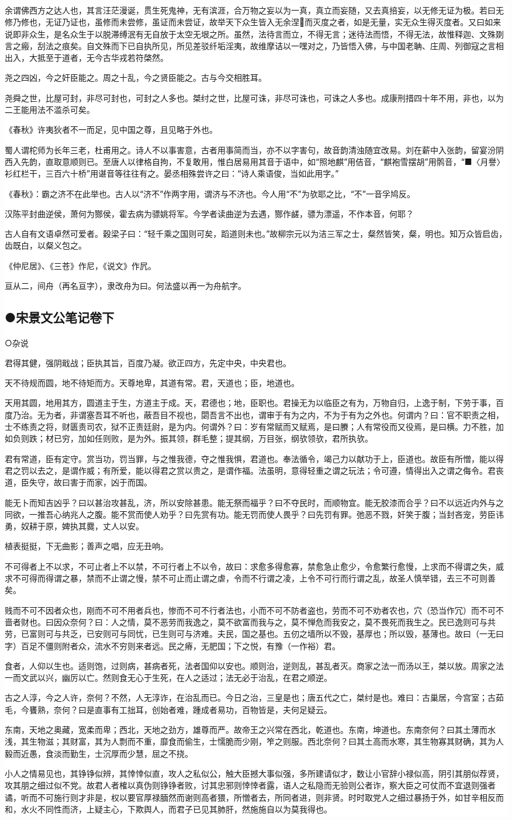 余谓佛西方之达人也，其言汪茫漫诞，贯生死鬼神，无有滨涯，合万物之妄以为一真，真立而妄随，又去真掊妄，以无修无证为极。若曰无修乃修也，无证乃证也，虽修而未尝修，虽证而未尝证，故举天下众生皆入无余涅而灭度之者，如是无量，实无众生得灭度者。又曰如来说即非众生，是名众生于以脱滞缚泯有无自放于太空无垠之所。虽然，法待言而立，不得无言；迷待法而悟，不得无法，故惟释迦、文殊剟言之瘢，刮法之痕矣。自文殊而下已自执所见，所见差驳纤垢淫夷，故维摩诘以一嘿对之，乃皆悟入佛，与中国老聃、庄周、列御寇之言相出入，大抵至于道者，无今古华戎若符棨然。  

尧之四凶，今之奸臣能之。周之十乱，今之贤臣能之。古与今交相胜耳。  

尧舜之世，比屋可封，非尽可封也，可封之人多也。桀纣之世，比屋可诛，非尽可诛也，可诛之人多也。成康刑措四十年不用，非也，以为二王能用法不滥杀可矣。  

《春秋》许夷狄者不一而足，见中国之尊，且见略于外也。  

蜀人谓柁师为长年三老，杜甫用之。诗人不以事害意，古者用事简而当，亦不以字害句，故音韵清浊随宜改易。刘在薪中入张韵，留宴汾阴西入先韵，直取意顺则已。至唐人以律格自拘，不复敢用，惟白居易用其音于语中，如“照地麒”用佶音，“麒袍雪摆胡”用鹘音，“■〈月譽〉衫红栏干，三百六十桥”用谌音等往往有之。晏丞相殊尝许之曰：“诗人乘语俊，当如此用字。”  

《春秋》：霸之济不在此举也。古人以“济不”作两字用，谓济与不济也。今人用“不”为欤耶之比，“不”一音孚鸠反。  

汉陈平封曲逆侯，萧何为酂侯，霍去病为骠姚将军。今学者读曲逆为去遇，酂作鹾，骠为漂遥，不作本音，何耶？  

古人自有文语卓然可爱者。穀梁子曰：“轻千乘之国则可矣，蹈道则未也。”故柳宗元以为洁三军之士，粲然皆笑，粲，明也。知万众皆启齿，齿既白，以粲义包之。  

《仲尼居》、《三苍》作尼，《说文》作凥。  

亘从二，间舟（再名亘字），隶改舟为曰。何法盛以再一为舟航字。  

## ●宋景文公笔记卷下  

○杂说  

君得其健，强阴戢战；臣执其旨，百度乃凝。欲正四方，先定中央，中央君也。  

天不待规而圆，地不待矩而方。天尊地卑，其道有常。君，天道也；臣，地道也。  

天用其圆，地用其方，圆道主于生，方道主于成。天，君德也；地，臣职也。君操无为以临臣之有为，万物自归，上逸于制，下劳于事，百度乃治。无为者，非谓塞吾耳不听也，蔽吾目不视也，閟吾言不出也，谓审于有为之内，不为于有为之外也。何谓内？曰：官不职责之相，士不练责之将，财匮责司农，狱不正责廷尉，是为内。何谓外？曰：岁有常赋而又赋焉，是曰賸；人有常役而又役焉，是曰横。力不胜，加如负则跌；材已穷，加如任则败，是为外。振其领，群毛整；提其纲，万目张，纲欤领欤，君所执欤。  

君有常道，臣有定守。赏当功，罚当罪，与之惟我德，夺之惟我惧，君道也。奉法循令，竭己力以献功于上，臣道也。故臣有所憎，能以得君之罚以去之，是谓作威；有所爱，能以得君之赏以贵之，是谓作福。法虽明，意得轻重之谓之玩法；令可遵，情得出入之谓之侮令。君丧道，臣失守，故曰害于而家，凶于而国。  

能无卜而知吉凶乎？曰以甚治攻甚乱，济，所以安除甚患。能无祭而福乎？曰不夺民时，而顺物宜。能无胶漆而合乎？曰不以远近内外与之同欲，一推吾心纳兆人之腹。能不赏而使人劝乎？曰先赏有功。能无罚而使人畏乎？曰先罚有罪。弛恶不戮，奸笑于腹；当封吝宠，劳臣讳勇，奴耕于原，婢执其爨，丈人以安。  

植表挺挺，下无曲影；善声之唱，应无丑响。  

不可得者上不以求，不可止者上不以禁，不可行者上不以令，故曰：求愈多得愈寡，禁愈急止愈少，令愈繁行愈慢，上求而不得谓之失，威求不可得而得谓之暴，禁而不止谓之慢，禁不可止而止谓之虐，令而不行谓之凌，上令不可行而行谓之乱，故圣人慎举错，去三不可则善矣。  

贱而不可不因者众也，刚而不可不用者兵也，惨而不可不行者法也，小而不可不防者盗也，劳而不可不劝者农也，穴（恐当作冗）而不可不啬者财也。曰因众奈何？曰：人之情，莫不恶劳而我逸之，莫不欲富而我与之，莫不惮危而我安之，莫不畏死而我生之。民已逸则可与共劳，已富则可与共乏，已安则可与同忧，已生则可与济难。夫民，国之基也。五仞之墙所以不毁，基厚也；所以毁，基薄也。故曰（一无曰字）百足不僵则附者众，流水不穷则来者远。民之瘠，无肥国；下之悦，有豫（一作裕）君。  

食者，人仰以生也。适则饱，过则病，甚病者死，法者国仰以安也。顺则治，逆则乱，甚乱者灭。商家之法一而汤以王，桀以放。周家之法一而文武以兴，幽厉以亡。然则食无心于生死，在人之适过；法无必于治乱，在君之顺逆。  

古之人淳，今之人许，奈何？不然，人无淳诈，在治乱而已。今日之治，三皇是也；唐五代之亡，桀纣是也。难曰：古巢居，今宫室；古茹毛，今饔熟，奈何？曰是直事有工拙耳，创始者难，踵成者易功，百物皆是，夫何足疑云。  

东南，天地之奥藏，宽柔而卑；西北，天地之劲方，雄尊而严。故帝王之兴常在西北，乾道也。东南，坤道也。东南奈何？曰其土薄而水浅，其生物滋；其财富，其为人剽而不重，靡食而偷生，士懦脆而少刚，笮之则服。西北奈何？曰其土高而水寒，其生物寡其财确，其为人毅而近愚，食淡而勤生，士沉厚而少慧，屈之不挠。  

小人之情易见也，其铮铮似辨，其悻悻似直，攻人之私似公，触大臣撼大事似强，多所建请似才，数让小官辞小禄似高，阴引其朋似荐贤，攻其朋之细过似不党。故君人者榷以真伪则铮铮者败，讨其忠邪则悻悻者露，语人之私隐而无验则公者诈，察大臣之可仗而不宜退则强者谲，听而不可施行则才非是，权以要官厚禄腼然而谢则高者猥，所憎者去，所同者进，则非贤。时时取党人之细过暴扬于外，如甘辛相反而和，水火不同性而济，上疑主心，下欺舆人，而君子已见其肺肝，然施施自以为莫我得也。  
